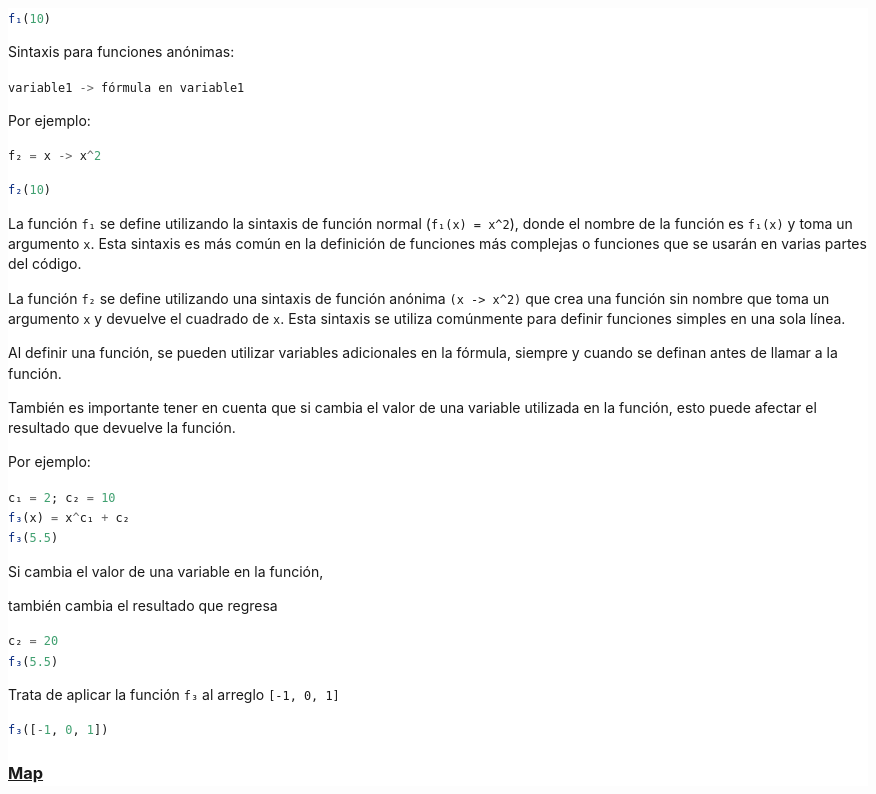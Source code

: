 
```julia
f₁(10)
```

Sintaxis para funciones anónimas:

```julia
variable1 -> fórmula en variable1
```

Por ejemplo:


```julia
f₂ = x -> x^2 
```


```julia
f₂(10)
```

La función `f₁` se define utilizando la sintaxis de función normal (`f₁(x) = x^2`), donde el nombre de la función es `f₁(x)` y toma un argumento `x`. Esta sintaxis es más común en la definición de funciones más complejas o funciones que se usarán en varias partes del código.

La función `f₂` se define utilizando una sintaxis de función anónima `(x -> x^2)` que crea una función sin nombre que toma un argumento `x` y devuelve el cuadrado de `x`. Esta sintaxis se utiliza comúnmente para definir funciones simples en una sola línea.

Al definir una función, se pueden utilizar variables adicionales en la fórmula, siempre y cuando se definan antes de llamar a la función. 

También es importante tener en cuenta que si cambia el valor de una variable utilizada en la función, esto puede afectar el resultado que devuelve la función.

Por ejemplo:


```julia
c₁ = 2; c₂ = 10
f₃(x) = x^c₁ + c₂
f₃(5.5)
```

Si cambia el valor de una variable en la función,

también cambia el resultado que regresa


```julia
c₂ = 20
f₃(5.5)
```

Trata de aplicar la  función `f₃` al  arreglo `[-1, 0, 1]`


```julia
f₃([-1, 0, 1])
```

### [Map](https://github.com/mrnolasco/julia-para-comenzar/blob/main/operaciones-y-funciones.md#operaciones-y-funciones) 

